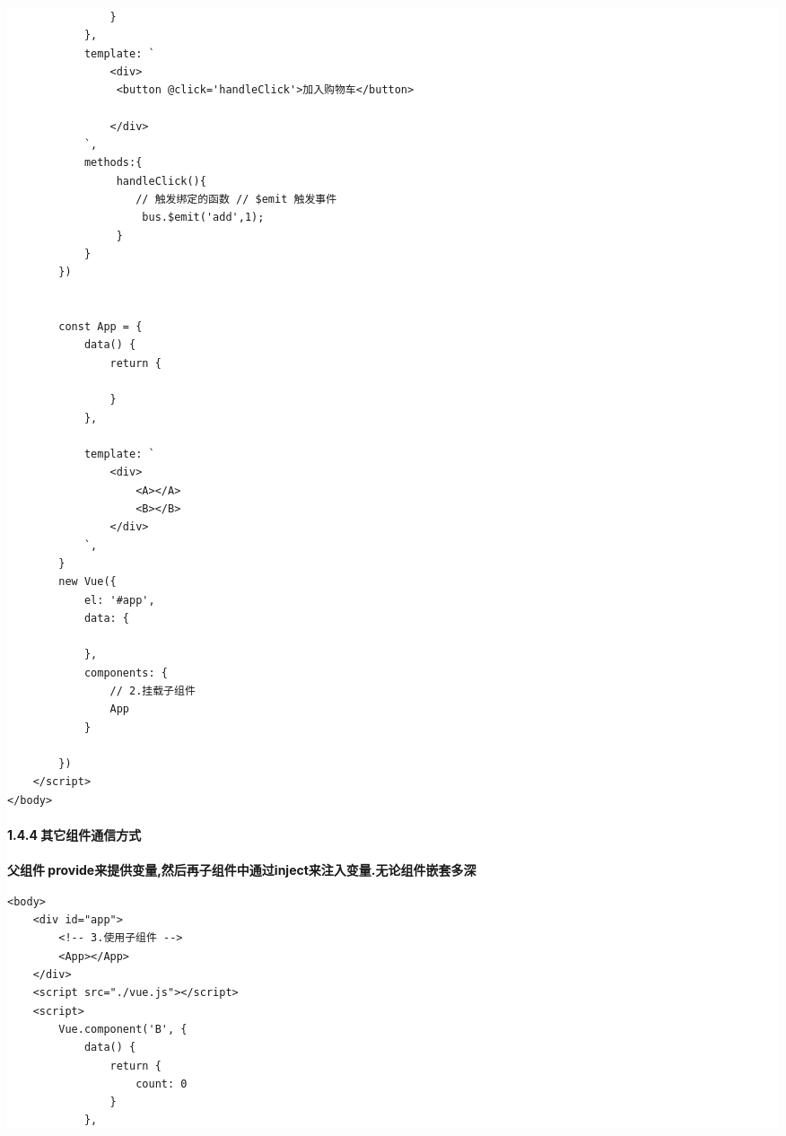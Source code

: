 ```
                }
            },
            template: `
                <div>
                 <button @click='handleClick'>加入购物车</button> 

                </div>
            `,
            methods:{
                 handleClick(){
                    // 触发绑定的函数 // $emit 触发事件
                     bus.$emit('add',1);
                 }
            }
        })


        const App = {
            data() {
                return {

                }
            },

            template: `
                <div>
                    <A></A>
                    <B></B>
                </div>
            `,
        }
        new Vue({
            el: '#app',
            data: {

            },
            components: {
                // 2.挂载子组件
                App
            }

        })
    </script>
</body>
```

#### 1.4.4 其它组件通信⽅式

**⽗组件 provide来提供变量,然后再⼦组件中通过inject来注⼊变量.⽆论组件嵌套多深**

```
<body>
    <div id="app">
        <!-- 3.使用子组件 -->
        <App></App>
    </div>
    <script src="./vue.js"></script>
    <script>
        Vue.component('B', {
            data() {
                return {
                    count: 0
                }
            },
```
